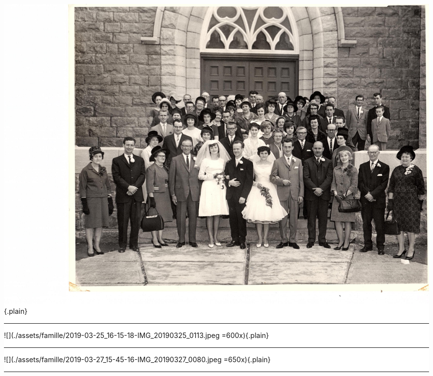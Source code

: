 ![](./assets/famille/2018-12-18_17-33-11-img027%20(1).jpeg){.plain}

---

![](./assets/famille/2019-03-25_16-15-18-IMG_20190325_0113.jpeg =600x){.plain}

---

![](./assets/famille/2019-03-27_15-45-16-IMG_20190327_0080.jpeg =650x){.plain}

---
